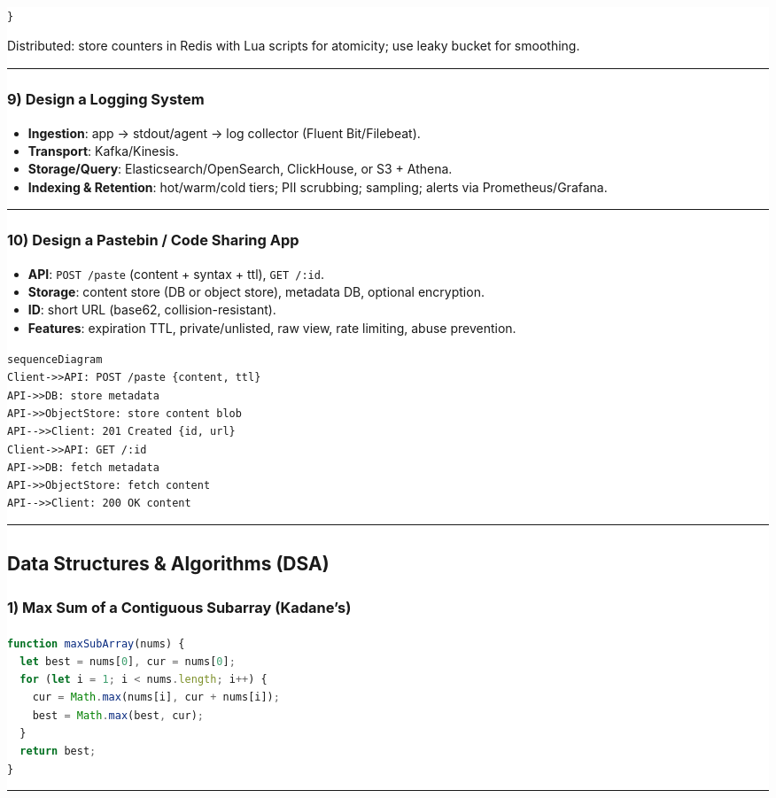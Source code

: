 ```js
}
```

Distributed: store counters in Redis with Lua scripts for atomicity; use leaky bucket for smoothing.

---

### 9) Design a Logging System
- **Ingestion**: app → stdout/agent → log collector (Fluent Bit/Filebeat).
- **Transport**: Kafka/Kinesis.
- **Storage/Query**: Elasticsearch/OpenSearch, ClickHouse, or S3 + Athena.
- **Indexing & Retention**: hot/warm/cold tiers; PII scrubbing; sampling; alerts via Prometheus/Grafana.

---

### 10) Design a Pastebin / Code Sharing App
- **API**: `POST /paste` (content + syntax + ttl), `GET /:id`.
- **Storage**: content store (DB or object store), metadata DB, optional encryption.
- **ID**: short URL (base62, collision-resistant).
- **Features**: expiration TTL, private/unlisted, raw view, rate limiting, abuse prevention.

```mermaid
sequenceDiagram
Client->>API: POST /paste {content, ttl}
API->>DB: store metadata
API->>ObjectStore: store content blob
API-->>Client: 201 Created {id, url}
Client->>API: GET /:id
API->>DB: fetch metadata
API->>ObjectStore: fetch content
API-->>Client: 200 OK content
```

---

## Data Structures & Algorithms (DSA)

### 1) Max Sum of a Contiguous Subarray (Kadane’s)
```js
function maxSubArray(nums) {
  let best = nums[0], cur = nums[0];
  for (let i = 1; i < nums.length; i++) {
    cur = Math.max(nums[i], cur + nums[i]);
    best = Math.max(best, cur);
  }
  return best;
}
```

---
